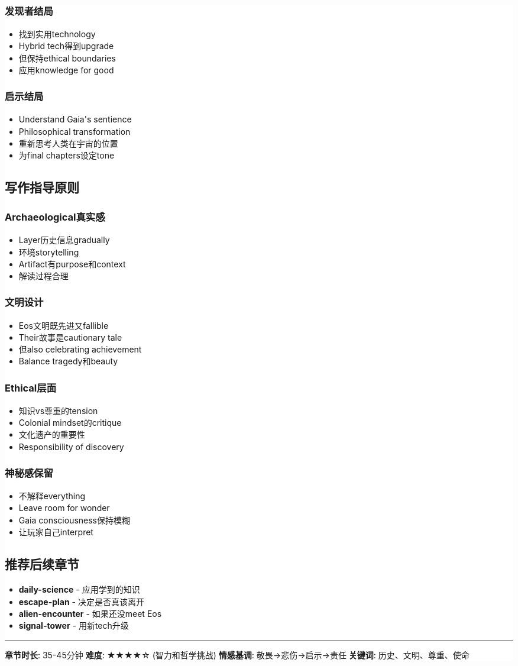 ### 发现者结局
- 找到实用technology
- Hybrid tech得到upgrade
- 但保持ethical boundaries
- 应用knowledge for good

### 启示结局
- Understand Gaia's sentience
- Philosophical transformation
- 重新思考人类在宇宙的位置
- 为final chapters设定tone

## 写作指导原则

### Archaeological真实感
- Layer历史信息gradually
- 环境storytelling
- Artifact有purpose和context
- 解读过程合理

### 文明设计
- Eos文明既先进又fallible
- Their故事是cautionary tale
- 但also celebrating achievement
- Balance tragedy和beauty

### Ethical层面
- 知识vs尊重的tension
- Colonial mindset的critique
- 文化遗产的重要性
- Responsibility of discovery

### 神秘感保留
- 不解释everything
- Leave room for wonder
- Gaia consciousness保持模糊
- 让玩家自己interpret

## 推荐后续章节

- **daily-science** - 应用学到的知识
- **escape-plan** - 决定是否真该离开
- **alien-encounter** - 如果还没meet Eos
- **signal-tower** - 用新tech升级

---

**章节时长**: 35-45分钟
**难度**: ★★★★☆ (智力和哲学挑战)
**情感基调**: 敬畏→悲伤→启示→责任
**关键词**: 历史、文明、尊重、使命
